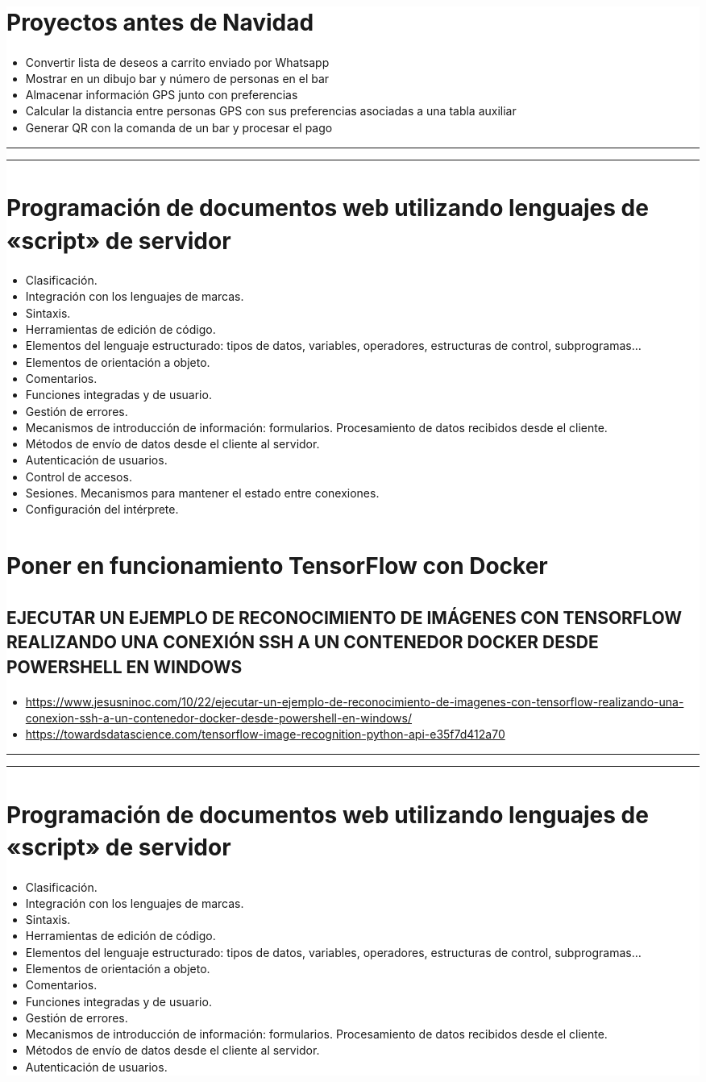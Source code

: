 # Proyectos antes de Navidad
* Convertir lista de deseos a carrito enviado por Whatsapp
* Mostrar en un dibujo bar y número de personas en el bar
* Almacenar información GPS junto con preferencias
* Calcular la distancia entre personas GPS con sus preferencias asociadas a una tabla auxiliar
* Generar QR con la comanda de un bar y procesar el pago

----------------------
----------------------

# Programación de documentos web utilizando lenguajes de «script» de servidor
- Clasificación.
- Integración con los lenguajes de marcas.
- Sintaxis.
- Herramientas de edición de código.
- Elementos del lenguaje estructurado: tipos de datos, variables, operadores, estructuras de control, subprogramas…
- Elementos de orientación a objeto.
- Comentarios.
- Funciones integradas y de usuario.
- Gestión de errores.
- Mecanismos de introducción de información: formularios. Procesamiento de datos recibidos desde el cliente.
- Métodos de envío de datos desde el cliente al servidor.
- Autenticación de usuarios.
- Control de accesos.
- Sesiones. Mecanismos para mantener el estado entre conexiones.
- Configuración del intérprete.

# Poner en funcionamiento TensorFlow con Docker

## EJECUTAR UN EJEMPLO DE RECONOCIMIENTO DE IMÁGENES CON TENSORFLOW REALIZANDO UNA CONEXIÓN SSH A UN CONTENEDOR DOCKER DESDE POWERSHELL EN WINDOWS
* https://www.jesusninoc.com/10/22/ejecutar-un-ejemplo-de-reconocimiento-de-imagenes-con-tensorflow-realizando-una-conexion-ssh-a-un-contenedor-docker-desde-powershell-en-windows/
* https://towardsdatascience.com/tensorflow-image-recognition-python-api-e35f7d412a70

----------------------
----------------------

# Programación de documentos web utilizando lenguajes de «script» de servidor
- Clasificación.
- Integración con los lenguajes de marcas.
- Sintaxis.
- Herramientas de edición de código.
- Elementos del lenguaje estructurado: tipos de datos, variables, operadores, estructuras de control, subprogramas…
- Elementos de orientación a objeto.
- Comentarios.
- Funciones integradas y de usuario.
- Gestión de errores.
- Mecanismos de introducción de información: formularios. Procesamiento de datos recibidos desde el cliente.
- Métodos de envío de datos desde el cliente al servidor.
- Autenticación de usuarios.